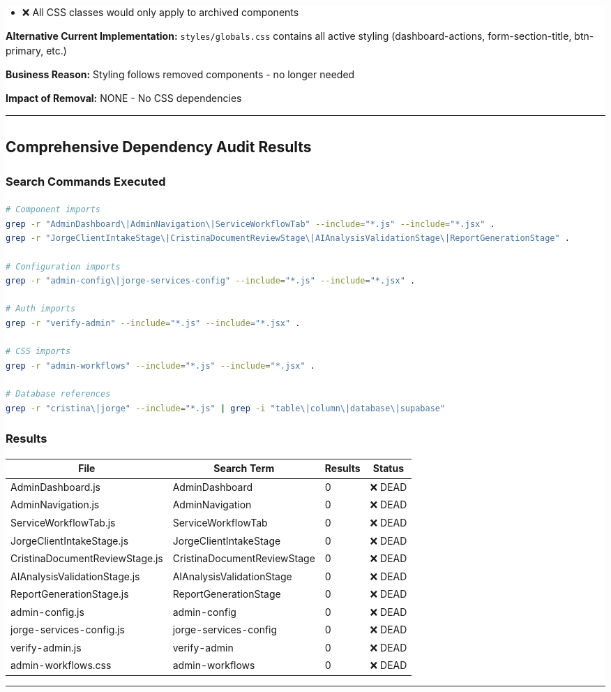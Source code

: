 - ❌ All CSS classes would only apply to archived components

**Alternative Current Implementation:** `styles/globals.css` contains all active styling (dashboard-actions, form-section-title, btn-primary, etc.)

**Business Reason:** Styling follows removed components - no longer needed

**Impact of Removal:** NONE - No CSS dependencies

---

## Comprehensive Dependency Audit Results

### Search Commands Executed
```bash
# Component imports
grep -r "AdminDashboard\|AdminNavigation\|ServiceWorkflowTab" --include="*.js" --include="*.jsx" .
grep -r "JorgeClientIntakeStage\|CristinaDocumentReviewStage\|AIAnalysisValidationStage\|ReportGenerationStage" .

# Configuration imports
grep -r "admin-config\|jorge-services-config" --include="*.js" --include="*.jsx" .

# Auth imports
grep -r "verify-admin" --include="*.js" --include="*.jsx" .

# CSS imports
grep -r "admin-workflows" --include="*.js" --include="*.jsx" .

# Database references
grep -r "cristina\|jorge" --include="*.js" | grep -i "table\|column\|database\|supabase"
```

### Results
| File | Search Term | Results | Status |
|------|-------------|---------|--------|
| AdminDashboard.js | AdminDashboard | 0 | ❌ DEAD |
| AdminNavigation.js | AdminNavigation | 0 | ❌ DEAD |
| ServiceWorkflowTab.js | ServiceWorkflowTab | 0 | ❌ DEAD |
| JorgeClientIntakeStage.js | JorgeClientIntakeStage | 0 | ❌ DEAD |
| CristinaDocumentReviewStage.js | CristinaDocumentReviewStage | 0 | ❌ DEAD |
| AIAnalysisValidationStage.js | AIAnalysisValidationStage | 0 | ❌ DEAD |
| ReportGenerationStage.js | ReportGenerationStage | 0 | ❌ DEAD |
| admin-config.js | admin-config | 0 | ❌ DEAD |
| jorge-services-config.js | jorge-services-config | 0 | ❌ DEAD |
| verify-admin.js | verify-admin | 0 | ❌ DEAD |
| admin-workflows.css | admin-workflows | 0 | ❌ DEAD |

---